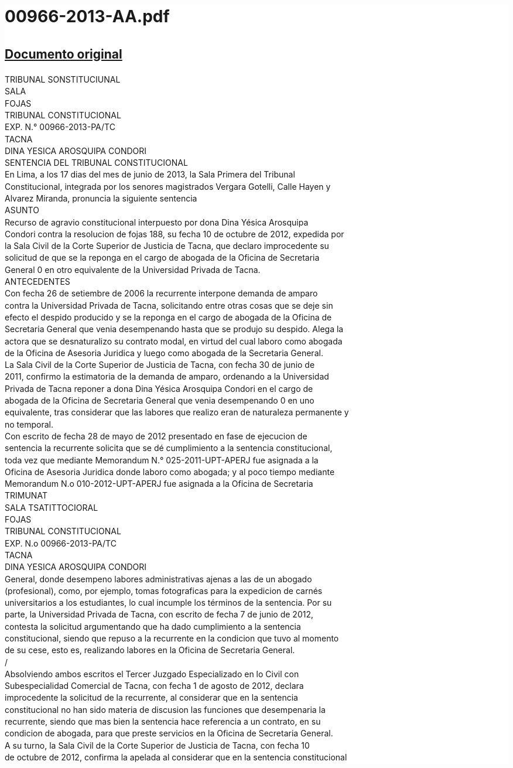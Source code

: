 
00966-2013-AA.pdf
=================
  
[Documento original](https://tc.gob.pe/jurisprudencia/2013/00966-2013-AA.pdf)  
---  
TRIBUNAL SONSTITUCIUNAL  
SALA  
FOJAS  
TRIBUNAL CONSTITUCIONAL  
EXP. N.° 00966-2013-PA/TC  
TACNA  
DINA YESICA AROSQUIPA CONDORI  
SENTENCIA DEL TRIBUNAL CONSTITUCIONAL  
En Lima, a los 17 dias del mes de junio de 2013, la Sala Primera del Tribunal  
Constitucional, integrada por los senores magistrados Vergara Gotelli, Calle Hayen y  
Alvarez Miranda, pronuncia la siguiente sentencia  
ASUNTO  
Recurso de agravio constitucional interpuesto por dona Dina Yésica Arosquipa  
Condori contra la resolucion de fojas 188, su fecha 10 de octubre de 2012, expedida por  
la Sala Civil de la Corte Superior de Justicia de Tacna, que declaro improcedente su  
solicitud de que se la reponga en el cargo de abogada de la Oficina de Secretaria  
General 0 en otro equivalente de la Universidad Privada de Tacna.  
ANTECEDENTES  
Con fecha 26 de setiembre de 2006 la recurrente interpone demanda de amparo  
contra la Universidad Privada de Tacna, solicitando entre otras cosas que se deje sin  
efecto el despido producido y se la reponga en el cargo de abogada de la Oficina de  
Secretaria General que venia desempenando hasta que se produjo su despido. Alega la  
actora que se desnaturalizo su contrato modal, en virtud del cual laboro como abogada  
de la Oficina de Asesoria Juridica y luego como abogada de la Secretaria General.  
La Sala Civil de la Corte Superior de Justicia de Tacna, con fecha 30 de junio de  
2011, confirmo la estimatoria de la demanda de amparo, ordenando a la Universidad  
Privada de Tacna reponer a dona Dina Yésica Arosquipa Condori en el cargo de  
abogada de la Oficina de Secretaria General que venia desempenando 0 en uno  
equivalente, tras considerar que las labores que realizo eran de naturaleza permanente y  
no temporal.  
Con escrito de fecha 28 de mayo de 2012 presentado en fase de ejecucion de  
sentencia la recurrente solicita que se dé cumplimiento a la sentencia constitucional,  
toda vez que mediante Memorandum N.° 025-2011-UPT-APERJ fue asignada a la  
Oficina de Asesoria Juridica donde laboro como abogada; y al poco tiempo mediante  
Memorandum N.o 010-2012-UPT-APERJ fue asignada a la Oficina de Secretaria  
TRIMUNAT  
SALA TSATITTOCIORAL  
FOJAS  
TRIBUNAL CONSTITUCIONAL  
EXP. N.o 00966-2013-PA/TC  
TACNA  
DINA YESICA AROSQUIPA CONDORI  
General, donde desempeno labores administrativas ajenas a las de un abogado  
(profesional), como, por ejemplo, tomas fotograficas para la expedicion de carnés  
universitarios a los estudiantes, lo cual incumple los términos de la sentencia. Por su  
parte, la Universidad Privada de Tacna, con escrito de fecha 7 de junio de 2012,  
contesta la solicitud argumentando que ha dado cumplimiento a la sentencia  
constitucional, siendo que repuso a la recurrente en la condicion que tuvo al momento  
de su cese, esto es, realizando labores en la Oficina de Secretaria General.  
/  
Absolviendo ambos escritos el Tercer Juzgado Especializado en lo Civil con  
Subespecialidad Comercial de Tacna, con fecha 1 de agosto de 2012, declara  
improcedente la solicitud de la recurrente, al considerar que en la sentencia  
constitucional no han sido materia de discusion las funciones que desempenaria la  
recurrente, siendo que mas bien la sentencia hace referencia a un contrato, en su  
condicion de abogada, para que preste servicios en la Oficina de Secretaria General.  
A su turno, la Sala Civil de la Corte Superior de Justicia de Tacna, con fecha 10  
de octubre de 2012, confirma la apelada al considerar que en la sentencia constitucional  